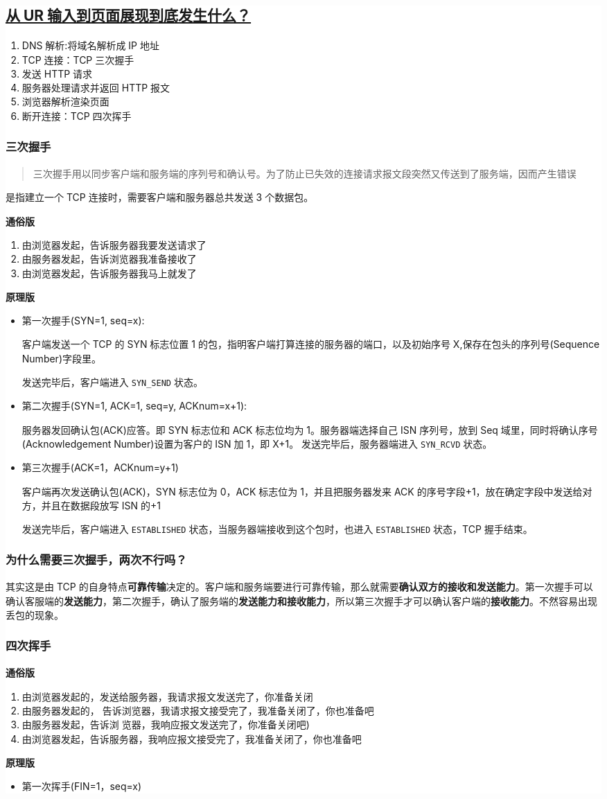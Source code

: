 ## [从 UR 输入到页面展现到底发生什么？](https://segmentfault.com/a/1190000017184701)

1. DNS 解析:将域名解析成 IP 地址
2. TCP 连接：TCP 三次握手
3. 发送 HTTP 请求
4. 服务器处理请求并返回 HTTP 报文
5. 浏览器解析渲染页面
6. 断开连接：TCP 四次挥手

### 三次握手

> 三次握手用以同步客户端和服务端的序列号和确认号。为了防止已失效的连接请求报文段突然又传送到了服务端，因而产生错误

是指建立一个 TCP 连接时，需要客户端和服务器总共发送 3 个数据包。

**通俗版**

1.  由浏览器发起，告诉服务器我要发送请求了
2.  由服务器发起，告诉浏览器我准备接收了
3.  由浏览器发起，告诉服务器我马上就发了

**原理版**

- 第一次握手(SYN=1, seq=x):

  客户端发送一个 TCP 的 SYN 标志位置 1 的包，指明客户端打算连接的服务器的端口，以及初始序号 X,保存在包头的序列号(Sequence Number)字段里。

  发送完毕后，客户端进入 `SYN_SEND` 状态。

- 第二次握手(SYN=1, ACK=1, seq=y, ACKnum=x+1):

  服务器发回确认包(ACK)应答。即 SYN 标志位和 ACK 标志位均为 1。服务器端选择自己 ISN 序列号，放到 Seq 域里，同时将确认序号(Acknowledgement Number)设置为客户的 ISN 加 1，即 X+1。 发送完毕后，服务器端进入 `SYN_RCVD` 状态。

- 第三次握手(ACK=1，ACKnum=y+1)

  客户端再次发送确认包(ACK)，SYN 标志位为 0，ACK 标志位为 1，并且把服务器发来 ACK 的序号字段+1，放在确定字段中发送给对方，并且在数据段放写 ISN 的+1

  发送完毕后，客户端进入 `ESTABLISHED` 状态，当服务器端接收到这个包时，也进入 `ESTABLISHED` 状态，TCP 握手结束。

### 为什么需要三次握手，两次不行吗？

其实这是由 TCP 的自身特点**可靠传输**决定的。客户端和服务端要进行可靠传输，那么就需要**确认双方的接收和发送能力**。第一次握手可以确认客服端的**发送能力**，第二次握手，确认了服务端的**发送能力和接收能力**，所以第三次握手才可以确认客户端的**接收能力**。不然容易出现丢包的现象。

### 四次挥手

**通俗版**

1. 由浏览器发起的，发送给服务器，我请求报文发送完了，你准备关闭
2. 由服务器发起的， 告诉浏览器，我请求报文接受完了，我准备关闭了，你也准备吧
3. 由服务器发起，告诉浏 览器，我响应报文发送完了，你准备关闭吧)
4. 由浏览器发起，告诉服务器，我响应报文接受完了，我准备关闭了，你也准备吧

**原理版**

- 第一次挥手(FIN=1，seq=x)
